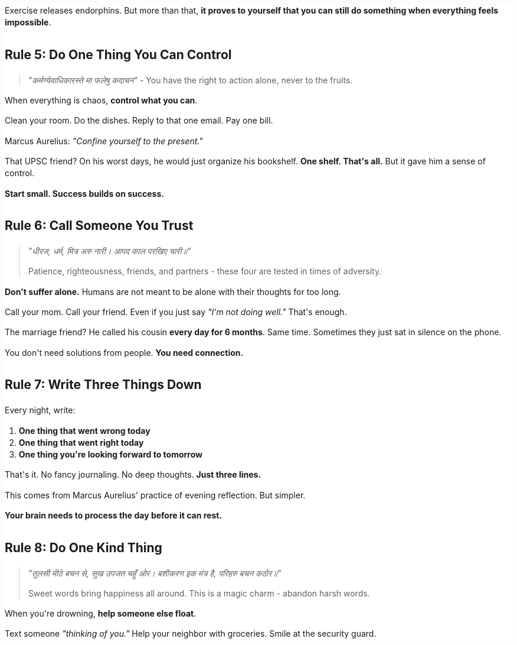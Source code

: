 Exercise releases endorphins. But more than that, **it proves to yourself that you can still do something when everything feels impossible**.

## Rule 5: Do One Thing You Can Control

> *"कर्मण्येवाधिकारस्ते मा फलेषु कदाचन"* - You have the right to action alone, never to the fruits.

When everything is chaos, **control what you can**.

Clean your room. Do the dishes. Reply to that one email. Pay one bill.

Marcus Aurelius: *"Confine yourself to the present."*

That UPSC friend? On his worst days, he would just organize his bookshelf. **One shelf. That's all.** But it gave him a sense of control.

**Start small. Success builds on success.**

## Rule 6: Call Someone You Trust

> *"धीरज, धर्म, मित्र अरु नारी। आपद काल परखिए चारी॥"*
>
> Patience, righteousness, friends, and partners - these four are tested in times of adversity.

**Don't suffer alone.** Humans are not meant to be alone with their thoughts for too long.

Call your mom. Call your friend. Even if you just say *"I'm not doing well."* That's enough.

The marriage friend? He called his cousin **every day for 6 months**. Same time. Sometimes they just sat in silence on the phone.

You don't need solutions from people. **You need connection.**

## Rule 7: Write Three Things Down

Every night, write:

1. **One thing that went wrong today**
2. **One thing that went right today**
3. **One thing you're looking forward to tomorrow**

That's it. No fancy journaling. No deep thoughts. **Just three lines.**

This comes from Marcus Aurelius' practice of evening reflection. But simpler.

**Your brain needs to process the day before it can rest.**

## Rule 8: Do One Kind Thing

> *"तुलसी मीठे बचन से, सुख उपजत चहुँ ओर। बशीकरण इक मंत्र है, परिहरु बचन कठोर॥"*
>
> Sweet words bring happiness all around. This is a magic charm - abandon harsh words.

When you're drowning, **help someone else float**.

Text someone *"thinking of you."* Help your neighbor with groceries. Smile at the security guard.

